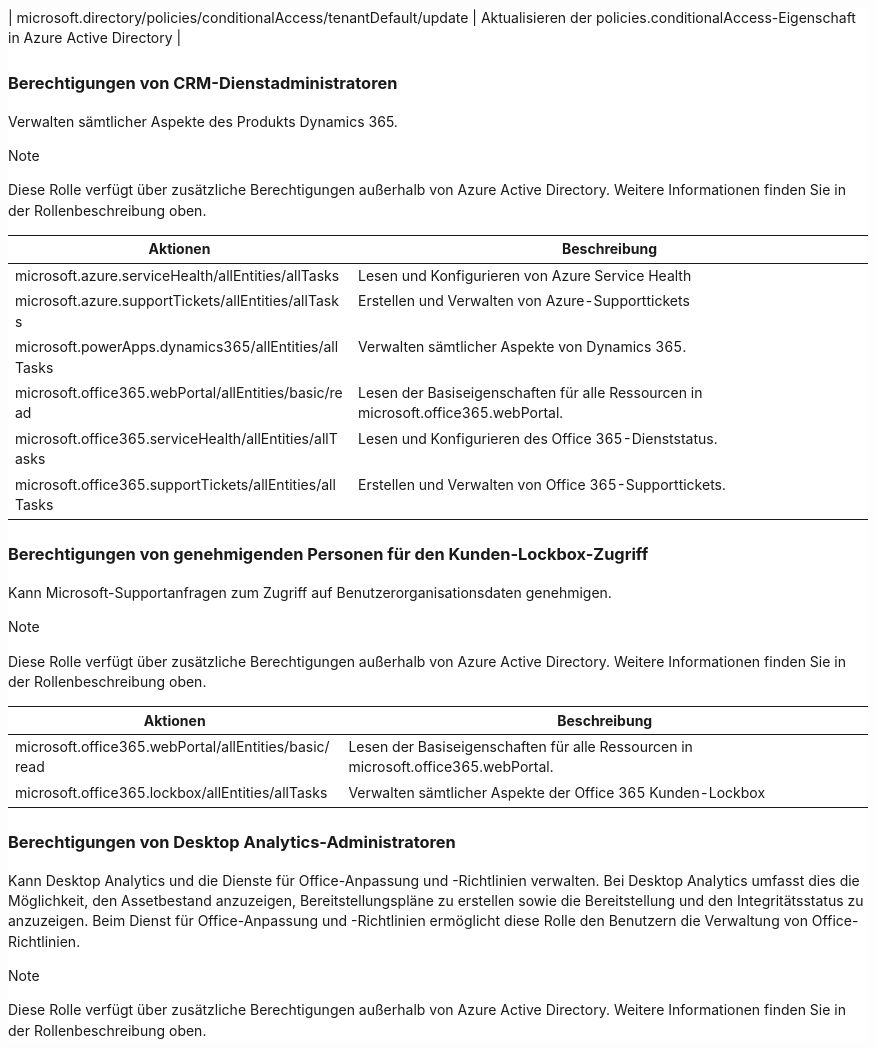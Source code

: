| microsoft.directory/policies/conditionalAccess/tenantDefault/update | Aktualisieren der policies.conditionalAccess-Eigenschaft in Azure Active Directory |

### <a name="crm-service-administrator-permissions"></a>Berechtigungen von CRM-Dienstadministratoren

Verwalten sämtlicher Aspekte des Produkts Dynamics 365.

> [!NOTE]
> Diese Rolle verfügt über zusätzliche Berechtigungen außerhalb von Azure Active Directory. Weitere Informationen finden Sie in der Rollenbeschreibung oben.
>
>

| **Aktionen** | **Beschreibung** |
| --- | --- |
| microsoft.azure.serviceHealth/allEntities/allTasks | Lesen und Konfigurieren von Azure Service Health |
| microsoft.azure.supportTickets/allEntities/allTasks | Erstellen und Verwalten von Azure-Supporttickets |
| microsoft.powerApps.dynamics365/allEntities/allTasks | Verwalten sämtlicher Aspekte von Dynamics 365. |
| microsoft.office365.webPortal/allEntities/basic/read | Lesen der Basiseigenschaften für alle Ressourcen in microsoft.office365.webPortal. |
| microsoft.office365.serviceHealth/allEntities/allTasks | Lesen und Konfigurieren des Office 365-Dienststatus. |
| microsoft.office365.supportTickets/allEntities/allTasks | Erstellen und Verwalten von Office 365-Supporttickets. |

### <a name="customer-lockbox-access-approver-permissions"></a>Berechtigungen von genehmigenden Personen für den Kunden-Lockbox-Zugriff

Kann Microsoft-Supportanfragen zum Zugriff auf Benutzerorganisationsdaten genehmigen.

> [!NOTE]
> Diese Rolle verfügt über zusätzliche Berechtigungen außerhalb von Azure Active Directory. Weitere Informationen finden Sie in der Rollenbeschreibung oben.
>
>

| **Aktionen** | **Beschreibung** |
| --- | --- |
| microsoft.office365.webPortal/allEntities/basic/read | Lesen der Basiseigenschaften für alle Ressourcen in microsoft.office365.webPortal. |
| microsoft.office365.lockbox/allEntities/allTasks | Verwalten sämtlicher Aspekte der Office 365 Kunden-Lockbox |

### <a name="desktop-analytics-administrator-permissions"></a>Berechtigungen von Desktop Analytics-Administratoren

Kann Desktop Analytics und die Dienste für Office-Anpassung und -Richtlinien verwalten. Bei Desktop Analytics umfasst dies die Möglichkeit, den Assetbestand anzuzeigen, Bereitstellungspläne zu erstellen sowie die Bereitstellung und den Integritätsstatus zu anzuzeigen. Beim Dienst für Office-Anpassung und -Richtlinien ermöglicht diese Rolle den Benutzern die Verwaltung von Office-Richtlinien.

> [!NOTE]
> Diese Rolle verfügt über zusätzliche Berechtigungen außerhalb von Azure Active Directory. Weitere Informationen finden Sie in der Rollenbeschreibung oben.
>
>
